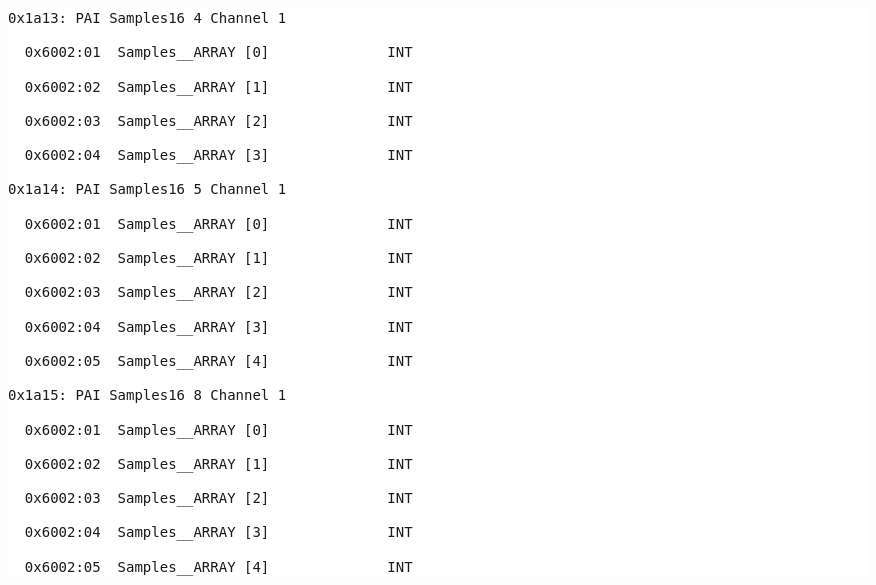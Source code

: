 <tr class="txpdo pdosection">
<td class="first" colspan=3 align="left"><pre>0x1a13: PAI Samples16 4 Channel 1</pre></td>
</tr>
<tr class="txpdo">
<td class="first" colspan=3 align="left"><pre>  0x6002:01  Samples__ARRAY [0]              INT</pre></td>
</tr>
<tr class="txpdo">
<td class="first" colspan=3 align="left"><pre>  0x6002:02  Samples__ARRAY [1]              INT</pre></td>
</tr>
<tr class="txpdo">
<td class="first" colspan=3 align="left"><pre>  0x6002:03  Samples__ARRAY [2]              INT</pre></td>
</tr>
<tr class="txpdo">
<td class="first" colspan=3 align="left"><pre>  0x6002:04  Samples__ARRAY [3]              INT</pre></td>
</tr>
<tr class="txpdo pdosection">
<td class="first" colspan=3 align="left"><pre>0x1a14: PAI Samples16 5 Channel 1</pre></td>
</tr>
<tr class="txpdo">
<td class="first" colspan=3 align="left"><pre>  0x6002:01  Samples__ARRAY [0]              INT</pre></td>
</tr>
<tr class="txpdo">
<td class="first" colspan=3 align="left"><pre>  0x6002:02  Samples__ARRAY [1]              INT</pre></td>
</tr>
<tr class="txpdo">
<td class="first" colspan=3 align="left"><pre>  0x6002:03  Samples__ARRAY [2]              INT</pre></td>
</tr>
<tr class="txpdo">
<td class="first" colspan=3 align="left"><pre>  0x6002:04  Samples__ARRAY [3]              INT</pre></td>
</tr>
<tr class="txpdo">
<td class="first" colspan=3 align="left"><pre>  0x6002:05  Samples__ARRAY [4]              INT</pre></td>
</tr>
<tr class="txpdo pdosection">
<td class="first" colspan=3 align="left"><pre>0x1a15: PAI Samples16 8 Channel 1</pre></td>
</tr>
<tr class="txpdo">
<td class="first" colspan=3 align="left"><pre>  0x6002:01  Samples__ARRAY [0]              INT</pre></td>
</tr>
<tr class="txpdo">
<td class="first" colspan=3 align="left"><pre>  0x6002:02  Samples__ARRAY [1]              INT</pre></td>
</tr>
<tr class="txpdo">
<td class="first" colspan=3 align="left"><pre>  0x6002:03  Samples__ARRAY [2]              INT</pre></td>
</tr>
<tr class="txpdo">
<td class="first" colspan=3 align="left"><pre>  0x6002:04  Samples__ARRAY [3]              INT</pre></td>
</tr>
<tr class="txpdo">
<td class="first" colspan=3 align="left"><pre>  0x6002:05  Samples__ARRAY [4]              INT</pre></td>